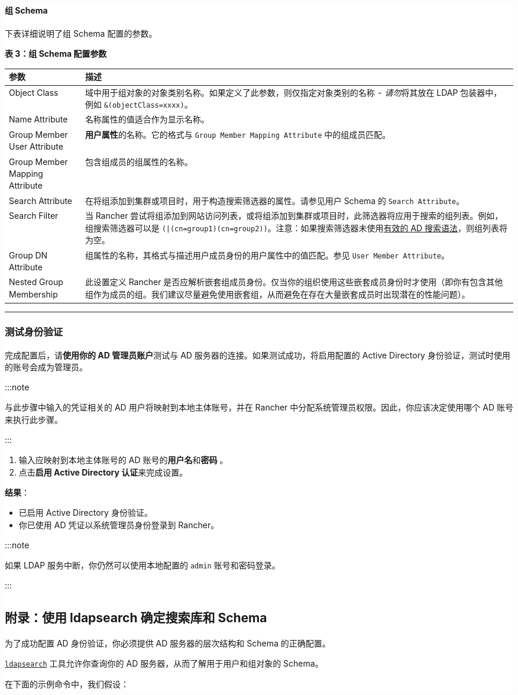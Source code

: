 
#### 组 Schema

下表详细说明了组 Schema 配置的参数。

**表 3：组 Schema 配置参数**

| 参数 | 描述 |
|:--|:--|
| Object Class | 域中用于组对象的对象类别名称。如果定义了此参数，则仅指定对象类别的名称 - *请勿*将其放在 LDAP 包装器中，例如 `&(objectClass=xxxx)`。 |
| Name Attribute | 名称属性的值适合作为显示名称。 |
| Group Member User Attribute | **用户属性**的名称。它的格式与 `Group Member Mapping Attribute` 中的组成员匹配。 |
| Group Member Mapping Attribute | 包含组成员的组属性的名称。 |
| Search Attribute | 在将组添加到集群或项目时，用于构造搜索筛选器的属性。请参见用户 Schema 的 `Search Attribute`。 |
| Search Filter | 当 Rancher 尝试将组添加到网站访问列表，或将组添加到集群或项目时，此筛选器将应用于搜索的组列表。例如，组搜索筛选器可以是 <code>(&#124;(cn=group1)(cn=group2))</code>。注意：如果搜索筛选器未使用[有效的 AD 搜索语法](https://docs.microsoft.com/en-us/windows/win32/adsi/search-filter-syntax)，则组列表将为空。 |
| Group DN Attribute | 组属性的名称，其格式与描述用户成员身份的用户属性中的值匹配。参见 `User Member Attribute`。 |
| Nested Group Membership | 此设置定义 Rancher 是否应解析嵌套组成员身份。仅当你的组织使用这些嵌套成员身份时才使用（即你有包含其他组作为成员的组。我们建议尽量避免使用嵌套组，从而避免在存在大量嵌套成员时出现潜在的性能问题）。 |

---

### 测试身份验证

完成配置后，请**使用你的 AD 管理员账户**测试与 AD 服务器的连接。如果测试成功，将启用配置的 Active Directory 身份验证，测试时使用的账号会成为管理员。

:::note

与此步骤中输入的凭证相关的 AD 用户将映射到本地主体账号，并在 Rancher 中分配系统管理员权限。因此，你应该决定使用哪个 AD 账号来执行此步骤。

:::

1. 输入应映射到本地主体账号的 AD 账号的**用户名**和**密码** 。
2. 点击**启用 Active Directory 认证**来完成设置。

**结果**：

- 已启用 Active Directory 身份验证。
- 你已使用 AD 凭证以系统管理员身份登录到 Rancher。

:::note

如果 LDAP 服务中断，你仍然可以使用本地配置的 `admin` 账号和密码登录。

:::

## 附录：使用 ldapsearch 确定搜索库和 Schema

为了成功配置 AD 身份验证，你必须提供 AD 服务器的层次结构和 Schema 的正确配置。

[`ldapsearch`](https://manpages.ubuntu.com/manpages/kinetic/en/man1/ldapsearch.1.html) 工具允许你查询你的 AD 服务器，从而了解用于用户和组对象的 Schema。

在下面的示例命令中，我们假设：
